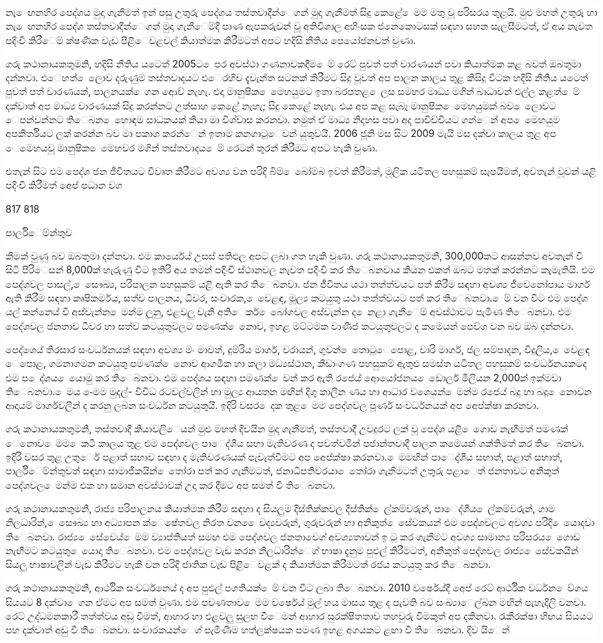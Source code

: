 නැ ෙඟනහිර පෙද්ශය මුදා ගැනීමත් ඉන් පසු උතුරු පෙද්ශය තස්තවාදීන්ෙගන් මුදා ගැනීමත් සිදු කෙළේ ෙමම මතු වූ පරිසරය තුළයි. මුළු මහත් උතුරු හා නැ ෙඟනහිර පෙද්ශ තස්තවාදීන්ෙගන් මුදා ගැනීෙම්දී පාණ ඇපකරුවන් වූ අතිවිශාල අහිංසක ජනෙකොටසක් සඳහා සහන සැලසීමටත්, ඒ අය නැවත පදිංචි කිරීෙම් ක්ෂණික වැඩ පිළිෙවළවල් කියාත්මක කිරීමටත් අපට හදිසි නීතිය පෙයෝජනවත් වුණා.

ගරු කථානායකතුමනි, හදිසි නීතිය යටෙත් 2005ට ෙපර අවස්ථා ගණනාවකදීම ෙම් රෙට් පුවත් පත් වාරණයන් පවා කියාත්මක කළ බවත් ඔබතුමා දන්නවා. එෙහත් ෙලොව දරුණුම තස්තවාදයට එෙරහිව දැවැන්ත සටනක් කිරීමට සිදු වූවත් අප පාලන කාලය තුළ කිසිදු විටක හදිසි නීතිය යටෙත් පුවත් පත් වාරණයක්, පාලනයක් ෙගන ආෙව් නැහැ. එදා මානුෂික ෙමෙහයුමට ඉතා බරපතළ ෙලස සමහර මාධ්‍ය මගින් බාධාවන් එල්ල කළත් ෙම් දක්වාත් අප මාධ්‍ය වාරණයක් සිදු කරන්නට උත්සාහ කෙළේ නැහැ; සිදු කෙළේ නැහැ. එය අප කළ සැබෑ මානුෂික ෙමෙහයුමක් බව ෙලොවට ෙපන්වන්නට තිෙබන ෙහොඳම සාධකයක් කියා මා විශ්වාස කරනවා. නමුත් ඒ මාධ්‍ය නිදහස පවා අද පාවිච්චියට ගන්ෙන් අප ෙමෙහයුම අපකීර්තියට ලක් කරන්න බව මා පකාශ කරන්ෙන් ඉතාම කනගාටුෙවන් යුතුවයි. 2006 ජූනි මස සිට 2009 මැයි මස දක්වා කාලය තුළ අප ෙමෙහයවූ මානුෂික ෙමෙහවර මගින් තස්තවාදය ෙම් රෙටන් තුරන් කිරීමට අපට හැකි වුණා.

එතැන් සිට එම පෙද්ශ ජන ජීවිතයට විවෘත කිරීමට අවශ්‍ය වන පරිදි බිම් ෙබෝම්බ ඉවත් කිරීමත්, මූලික යටිතල පහසුකම් සැපයීමත්, අවතැන් වූවන් යළි පදිංචි කිරීමත් අෙප් පධාන වග

817 818

පාර්ලිෙම්න්තුව

කීමක් වුණු බව ඔබතුමා දන්නවා. එම කාර්යෙය් උසස් පතිඵල අපට ලබා ගත හැකි වුණා. ගරු කථානායකතුමනි, 300,000කට ආසන්නව අවතැන් වී සිටි පිරිෙසන් 8,000ක් හැරුණු විට ඉතිරි අය තමන් පදිංචි ස්ථානවල නැවත පදිංචි කර තිෙබනවාය කියන එකත් ඔබට මතක් කරන්නට කැමැතියි. එම පෙද්ශවල පාසල්, ෙසෞඛ්‍ය, පරිපාලන පහසුකම් යළි ඇති කර තිෙබනවා. ජන ජීවිතය යථා තත්ත්වයට පත් කිරීම සඳහා අවශ්‍ය ජීවෙනෝපාය මාර්ග ඇති කිරීම සඳහා කෘෂිකර්මය, සත්ව පාලනය, ධීවර, සංචාරක, ෙවෙළඳ, මූල්‍ය කටයුතු යථා තත්ත්වයට පත් කර තිෙබනවා. ෙම් වන විට එම පෙද්ශ යල් කන්නෙය් වී අස්වැන්න ෙමන්ම ලූනු, එළවලු වැනි අතිෙර්ක ෙබෝගවල අස්වැන්න ද ෙනළා ගැනීෙම් අවස්ථාවට පැමිණ තිෙබනවා. එම පෙද්ශවල ජනතාව ධීවර හා සත්ව කටයුතුවලට පමණක් ෙනොව, ඉහළ මට්ටමක වාණිජ කටයුතුවලට ද කමෙයන් පෙව්ශ වන බව ඔබ දන්නවා.

පෙද්ශෙය් තිරසාර සංවර්ධනයක් සඳහා අවශ්‍ය මං මාවත්, දුම්රිය මාර්ග, වරායන්, ගුවන් ෙතොටුෙපොළ, වාරි මාර්ග, ජල සම්පාදන, විදුලිය, ෙවෙළඳ ෙපොළ, ගමනාගමන කටයුතු පමණක් ෙනොව ආගමික හා කලා මධ්‍යස්ථාන, කීඩාංගණ පහසුකම් ඇතුළු සමස්ත යටිතල පහසුකම් සංවර්ධනයකටද එම ප ෙද්ශය ෙයොමු කර තිෙබනවා. එම පෙද්ශය සඳහා පමණක් ෙවන් කර ඇති රජෙය් ආෙයෝජනය ෙඩොලර් මිලියන 2,000ක් ඉක්මවා තිෙබනවා. ෙමය -ෙමම මුදල්- විවිධ රටවල්වලින් හා මුල්‍ය ආයතන මඟින් දිගු කාලීන ණය හා ආධාර වශෙයන් ෙමන්ම රජෙය් බදු හා බදු ෙනොවන ආදායම් මාර්ගවලින් ද කරනු ලබන සංවර්ධන කටයුතුයි. ඉදිරි වසර ෙදක තුළ ෙමම පෙද්ශවල පූර්ණ සංවර්ධනයක් අප අෙප්ක්ෂා කරනවා.

ගරු කථානායකතුමනි, තස්තවාදී කියාවලිෙයන් මුළු මහත් දිවයින මුදා ගැනීමත්, තස්තවාදී උවදුරට ලක් වූ පෙද්ශ යළි ෙගොඩ නැඟීමත් පමණක් ෙනොව ෙමම ෙකටි කාලය තුළ එම පෙද්ශවල පාෙද්ශීය සභා මැතිවරණ ද පවත්වමින් පජාන්තවාදී පාලන කමෙයන් ශක්තිමත් කර තිෙබනවා. ඉදිරි වසර තුළ උතුෙර් පළාත් සභාව සඳහා ද මැතිවරණයක් පැවැත්වීමට අප අෙප්ක්ෂා කරනවා. ෙමමඟින් පාෙද්ශීය සභාත්, පළාත් සභාත්, පාර්ලිෙම්න්තුවත් සඳහා සාමාජිකයින් ෙතෝරා පත් කර ගැනීමටත්, ජනාධිපතිවරයා ෙතෝරා ගැනීමටත් උතුරු පළාෙත් ජනතාවට අනිකුත් පෙද්ශවල ෙමන්ම එක හා සමාන අවස්ථාවක් උදා කර දීමට අප සමත් වී තිෙබනවා.

ගරු කථානායකතුමනි, රාජ්‍ය පරිපාලනය කියාත්මක කිරීම සඳහා ද සියලුම දිස්තික්කවල දිස්තික් ෙල්කම්වරුන්, පාෙද්ශීය ෙල්කම්වරුන්, ගාම නිලධාරින්, ෙසෞඛ්‍ය හා අධ්‍යාපන ක්ෙෂේතවල නිරත වන ෛවද්‍යවරුන්, ගුරුවරුන් හා අනිකුත් ෙසේවකයන් එම පෙද්ශවලට අවශ්‍ය පරිදි ෙයොදවා තිෙබනවා. රාජ්‍ය ෙසේවෙය් ෙමම ව්‍යාප්තියත් සමඟ එම පෙද්ශවල ජනතාවෙග් අවශ්‍යතාවන් ඉ ටු කර ගැනීමට අවශ්‍ය සාමාන්‍ය පරිසරය ෙගොඩ නැඟීමට කටයුතු ෙයොදා තිෙබනවා. එම පෙද්ශවල වැඩ කරන නිලධාරින්ෙග් භාෂා දැනුම පුළුල් කිරීමටත්, අනිකුත් පෙද්ශවල රාජ්‍ය ෙසේවකයින් සියලු භාෂාවලින් වැඩ කිරීමට හැකි වන පරිදි ජාතික වැඩ පිළිෙවළක් ද කියාත්මක කිරීමටත් රජය කටයුතු කර තිෙබනවා.

ගරු කථානායකතුමනි, ආර්ථික සංවර්ධනෙය් ද අප පුළුල් පගතියක් ෙම් වන විට ලබා තිෙබනවා. 2010 වර්ෂෙය්දී අෙප් රෙට් ආර්ථික වර්ධන ෙව්ගය සියයට 8 දක්වා ෙගන ඒමට අප සමත් වුණා. එම පවණතාව ෙමම වර්ෂෙය් මුල් හය මාසය තුළ ද පැවති බව සංඛ්‍යාෙල්ඛන මඟින් පැහැදිලි වනවා. රෙට් උද්ධමනකාරී තත්ත්වය අඩු වීමත්, ආහාර හා එළවලු සුලභ වීෙමන් ආහාර සුරක්ෂිතතාව තහවුරු වීමකුත් අප දකිනවා. රැකීරක්ෂා හිඟය සියයට පහ දක්වාත් අඩු වී තිෙබනවා. සංචාරකයන්ෙග් පැමිණීම හත්ලක්ෂයක පමණ ඉහළ අගයකට ළඟා වී තිෙබනවා. දිව යිෙන්
